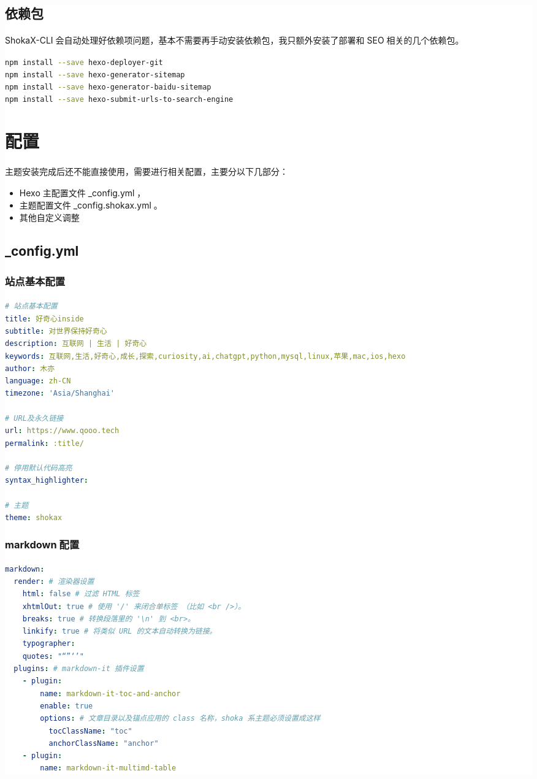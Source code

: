 ## 依赖包

ShokaX-CLI 会自动处理好依赖项问题，基本不需要再手动安装依赖包，我只额外安装了部署和 SEO 相关的几个依赖包。

```bash
npm install --save hexo-deployer-git
npm install --save hexo-generator-sitemap
npm install --save hexo-generator-baidu-sitemap
npm install --save hexo-submit-urls-to-search-engine
```

# 配置

主题安装完成后还不能直接使用，需要进行相关配置，主要分以下几部分：

- Hexo 主配置文件 _config.yml ，
- 主题配置文件 _config.shokax.yml 。
- 其他自定义调整

## _config.yml

### 站点基本配置

```yml
# 站点基本配置
title: 好奇心inside
subtitle: 对世界保持好奇心
description: 互联网 | 生活 | 好奇心
keywords: 互联网,生活,好奇心,成长,探索,curiosity,ai,chatgpt,python,mysql,linux,苹果,mac,ios,hexo
author: 木亦
language: zh-CN
timezone: 'Asia/Shanghai'

# URL及永久链接
url: https://www.qooo.tech
permalink: :title/

# 停用默认代码高亮
syntax_highlighter:

# 主题
theme: shokax
```

### markdown 配置

```yml
markdown:
  render: # 渲染器设置
    html: false # 过滤 HTML 标签
    xhtmlOut: true # 使用 '/' 来闭合单标签 （比如 <br />）。
    breaks: true # 转换段落里的 '\n' 到 <br>。
    linkify: true # 将类似 URL 的文本自动转换为链接。
    typographer:
    quotes: "“”‘’"
  plugins: # markdown-it 插件设置
    - plugin:
        name: markdown-it-toc-and-anchor
        enable: true
        options: # 文章目录以及锚点应用的 class 名称，shoka 系主题必须设置成这样
          tocClassName: "toc"
          anchorClassName: "anchor"
    - plugin:
        name: markdown-it-multimd-table
```